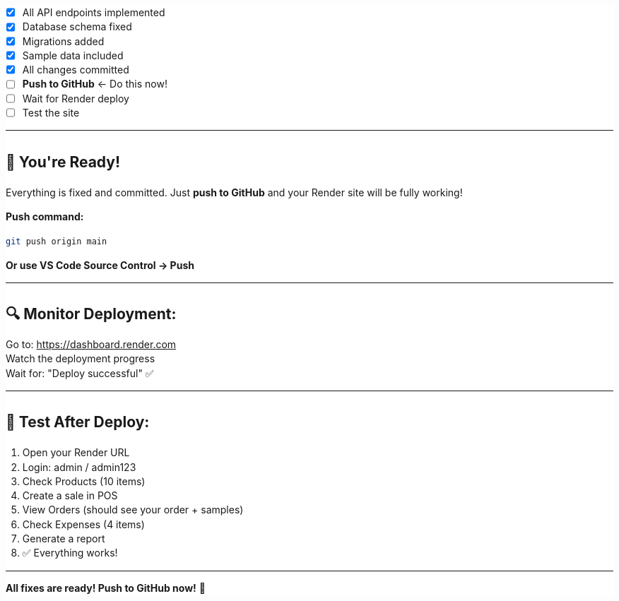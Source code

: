 - [x] All API endpoints implemented
- [x] Database schema fixed
- [x] Migrations added
- [x] Sample data included
- [x] All changes committed
- [ ] **Push to GitHub** ← Do this now!
- [ ] Wait for Render deploy
- [ ] Test the site

---

## 🎉 You're Ready!

Everything is fixed and committed. Just **push to GitHub** and your Render site will be fully working!

**Push command:**
```bash
git push origin main
```

**Or use VS Code Source Control → Push**

---

## 🔍 Monitor Deployment:

Go to: https://dashboard.render.com  
Watch the deployment progress  
Wait for: "Deploy successful" ✅

---

## 🎯 Test After Deploy:

1. Open your Render URL
2. Login: admin / admin123
3. Check Products (10 items)
4. Create a sale in POS
5. View Orders (should see your order + samples)
6. Check Expenses (4 items)
7. Generate a report
8. ✅ Everything works!

---

**All fixes are ready! Push to GitHub now!** 🚀


